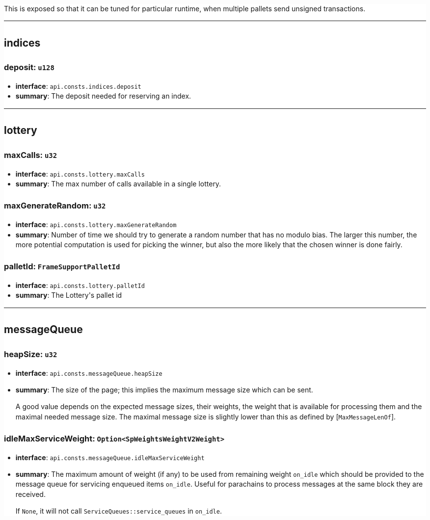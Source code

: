    This is exposed so that it can be tuned for particular runtime, when  multiple pallets send unsigned transactions. 

___


## indices
 
### deposit: `u128`
- **interface**: `api.consts.indices.deposit`
- **summary**:    The deposit needed for reserving an index. 

___


## lottery
 
### maxCalls: `u32`
- **interface**: `api.consts.lottery.maxCalls`
- **summary**:    The max number of calls available in a single lottery. 
 
### maxGenerateRandom: `u32`
- **interface**: `api.consts.lottery.maxGenerateRandom`
- **summary**:    Number of time we should try to generate a random number that has no modulo bias.  The larger this number, the more potential computation is used for picking the winner,  but also the more likely that the chosen winner is done fairly. 
 
### palletId: `FrameSupportPalletId`
- **interface**: `api.consts.lottery.palletId`
- **summary**:    The Lottery's pallet id 

___


## messageQueue
 
### heapSize: `u32`
- **interface**: `api.consts.messageQueue.heapSize`
- **summary**:    The size of the page; this implies the maximum message size which can be sent. 

   A good value depends on the expected message sizes, their weights, the weight that is  available for processing them and the maximal needed message size. The maximal message  size is slightly lower than this as defined by [`MaxMessageLenOf`]. 
 
### idleMaxServiceWeight: `Option<SpWeightsWeightV2Weight>`
- **interface**: `api.consts.messageQueue.idleMaxServiceWeight`
- **summary**:    The maximum amount of weight (if any) to be used from remaining weight `on_idle` which  should be provided to the message queue for servicing enqueued items `on_idle`.  Useful for parachains to process messages at the same block they are received. 

   If `None`, it will not call `ServiceQueues::service_queues` in `on_idle`. 
 